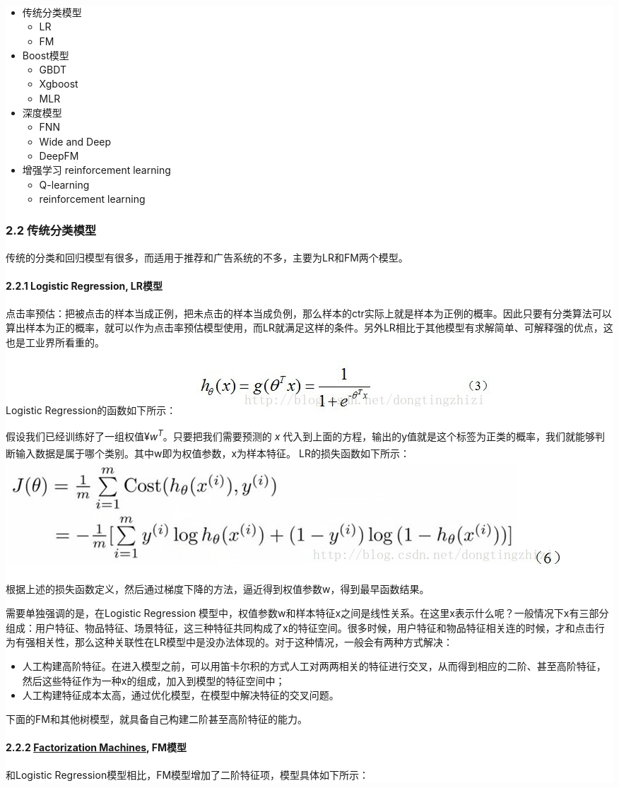 * 传统分类模型
    * LR
    * FM
* Boost模型
    * GBDT
    * Xgboost
    * MLR
* 深度模型
    * FNN
    * Wide and Deep 
    * DeepFM
* 增强学习 reinforcement learning
    * Q-learning
    * reinforcement learning

### 2.2 传统分类模型
传统的分类和回归模型有很多，而适用于推荐和广告系统的不多，主要为LR和FM两个模型。

#### 2.2.1 Logistic Regression, LR模型
点击率预估：把被点击的样本当成正例，把未点击的样本当成负例，那么样本的ctr实际上就是样本为正例的概率。因此只要有分类算法可以算出样本为正的概率，就可以作为点击率预估模型使用，而LR就满足这样的条件。另外LR相比于其他模型有求解简单、可解释强的优点，这也是工业界所看重的。

Logistic Regression的函数如下所示：
![推荐算法综述_12](images/推荐算法综述_12.jpeg)

假设我们已经训练好了一组权值¥$w_{}^T$。只要把我们需要预测的 $x$ 代入到上面的方程，输出的y值就是这个标签为正类的概率，我们就能够判断输入数据是属于哪个类别。其中w即为权值参数，x为样本特征。
LR的损失函数如下所示：
![推荐算法综述_13](images/推荐算法综述_13.jpeg)

根据上述的损失函数定义，然后通过梯度下降的方法，逼近得到权值参数w，得到最早函数结果。

需要单独强调的是，在Logistic Regression 模型中，权值参数w和样本特征x之间是线性关系。在这里x表示什么呢？一般情况下x有三部分组成：用户特征、物品特征、场景特征，这三种特征共同构成了x的特征空间。很多时候，用户特征和物品特征相关连的时候，才和点击行为有强相关性，那么这种关联性在LR模型中是没办法体现的。对于这种情况，一般会有两种方式解决：

* 人工构建高阶特征。在进入模型之前，可以用笛卡尔积的方式人工对两两相关的特征进行交叉，从而得到相应的二阶、甚至高阶特征，然后这些特征作为一种x的组成，加入到模型的特征空间中；
* 人工构建特征成本太高，通过优化模型，在模型中解决特征的交叉问题。

下面的FM和其他树模型，就具备自己构建二阶甚至高阶特征的能力。

#### 2.2.2 [Factorization Machines](https://www.csie.ntu.edu.tw/~b97053/paper/Rendle2010FM.pdf), FM模型
和Logistic Regression模型相比，FM模型增加了二阶特征项，模型具体如下所示：
